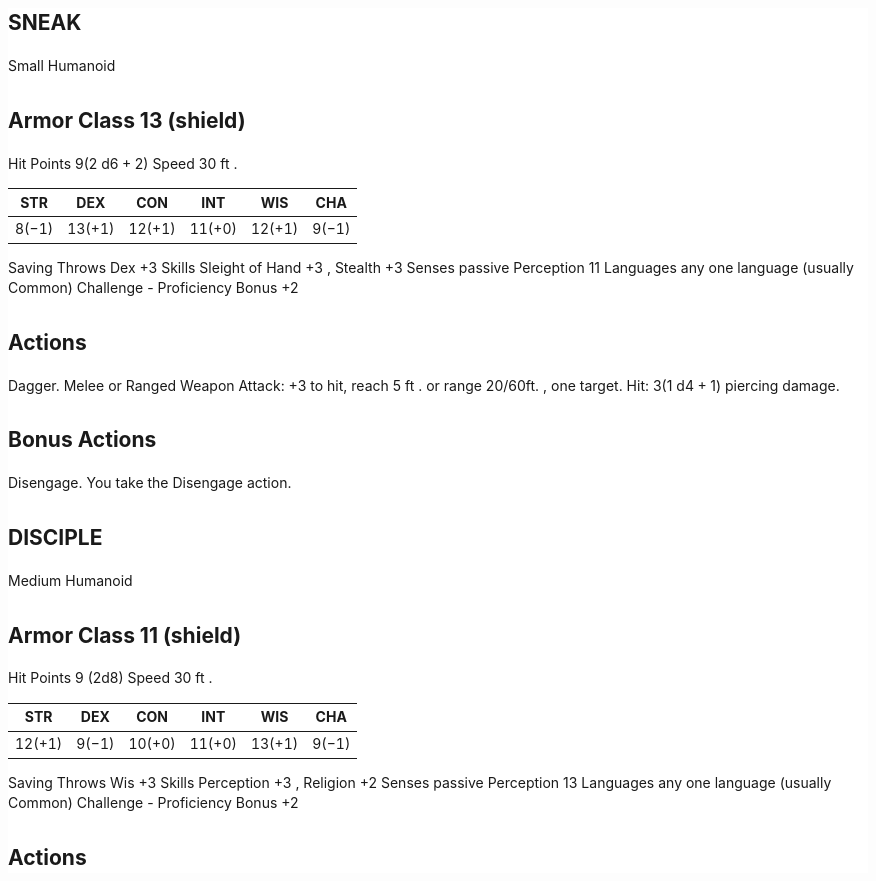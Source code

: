 ## SNEAK

Small Humanoid

## Armor Class 13 (shield)

Hit Points $9(2 \mathrm{~d} 6+2)$
Speed 30 ft .

| STR | DEX | CON | INT | WIS | CHA |
| :--: | :--: | :--: | :--: | :--: | :--: |
| $8(-1)$ | $13(+1)$ | $12(+1)$ | $11(+0)$ | $12(+1)$ | $9(-1)$ |

Saving Throws Dex +3
Skills Sleight of Hand +3 , Stealth +3
Senses passive Perception 11
Languages any one language (usually Common)
Challenge -
Proficiency Bonus +2

## Actions

Dagger. Melee or Ranged Weapon Attack: +3 to hit, reach 5 ft . or range $20 / 60 \mathrm{ft}$. , one target. Hit: $3(1 \mathrm{~d} 4+1)$ piercing damage.

## Bonus Actions

Disengage. You take the Disengage action.

## DISCIPLE

Medium Humanoid

## Armor Class 11 (shield)

Hit Points 9 (2d8)
Speed 30 ft .

| STR | DEX | CON | INT | WIS | CHA |
| :--: | :--: | :--: | :--: | :--: | :--: |
| $12(+1)$ | $9(-1)$ | $10(+0)$ | $11(+0)$ | $13(+1)$ | $9(-1)$ |

Saving Throws Wis +3
Skills Perception +3 , Religion +2
Senses passive Perception 13
Languages any one language (usually Common)
Challenge -
Proficiency Bonus +2

## Actions

